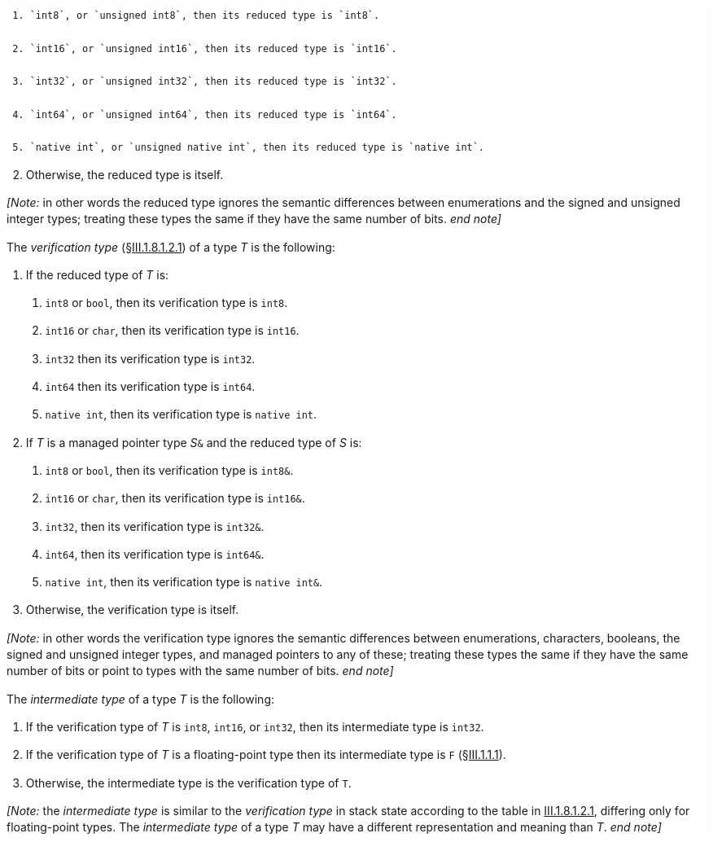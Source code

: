      1. `int8`, or `unsigned int8`, then its reduced type is `int8`.

     2. `int16`, or `unsigned int16`, then its reduced type is `int16`.

     3. `int32`, or `unsigned int32`, then its reduced type is `int32`.

     4. `int64`, or `unsigned int64`, then its reduced type is `int64`.

     5. `native int`, or `unsigned native int`, then its reduced type is `native int`.

 2. Otherwise, the reduced type is itself.

_[Note:_ in other words the reduced type ignores the semantic differences between enumerations and the signed and unsigned integer types; treating these types the same if they have the same number of bits. _end note]_

The *verification type* (§[III.1.8.1.2.1](iii.1.8.1.2.1-verification-types.md)) of a type *T* is the following:

 1. If the reduced type of _T_ is:

     1. `int8` or `bool`, then its verification type is `int8`.

     2. `int16` or `char`, then its verification type is `int16`.

     3. `int32` then its verification type is `int32`.

     4. `int64` then its verification type is `int64`.

     5. `native int`, then its verification type is `native int`.

 2. If _T_ is a managed pointer type _S_`&` and the reduced type of _S_ is:

     1. `int8` or `bool`, then its verification type is `int8&`.

     2. `int16` or `char`, then its verification type is `int16&`.

     3. `int32`, then its verification type is `int32&`.

     4. `int64`, then its verification type is `int64&`.

     5. `native int`, then its verification type is `native int&`.

 3. Otherwise, the verification type is itself.

_[Note:_ in other words the verification type ignores the semantic differences between enumerations, characters, booleans, the signed and unsigned integer types, and managed pointers to any of these; treating these types the same if they have the same number of bits or point to types with the same number of bits. _end note]_

The *intermediate type* of a type _T_ is the following:

 1. If the verification type of _T_ is `int8`, `int16`, or `int32`, then its intermediate type is `int32`.

 2. If the verification type of _T_ is a floating-point type then its intermediate type is `F` (§[III.1.1.1](iii.1.1.1-numeric-data-types.md)).

 3. Otherwise, the intermediate type is the verification type of `T`.

_[Note:_ the *intermediate type* is similar to the *verification type* in stack state according to the table in [III.1.8.1.2.1](iii.1.8.1.2.1-verification-types.md), differing only for floating-point types. The *intermediate type* of a type _T_ may have a different representation and meaning than _T_. _end note]_
